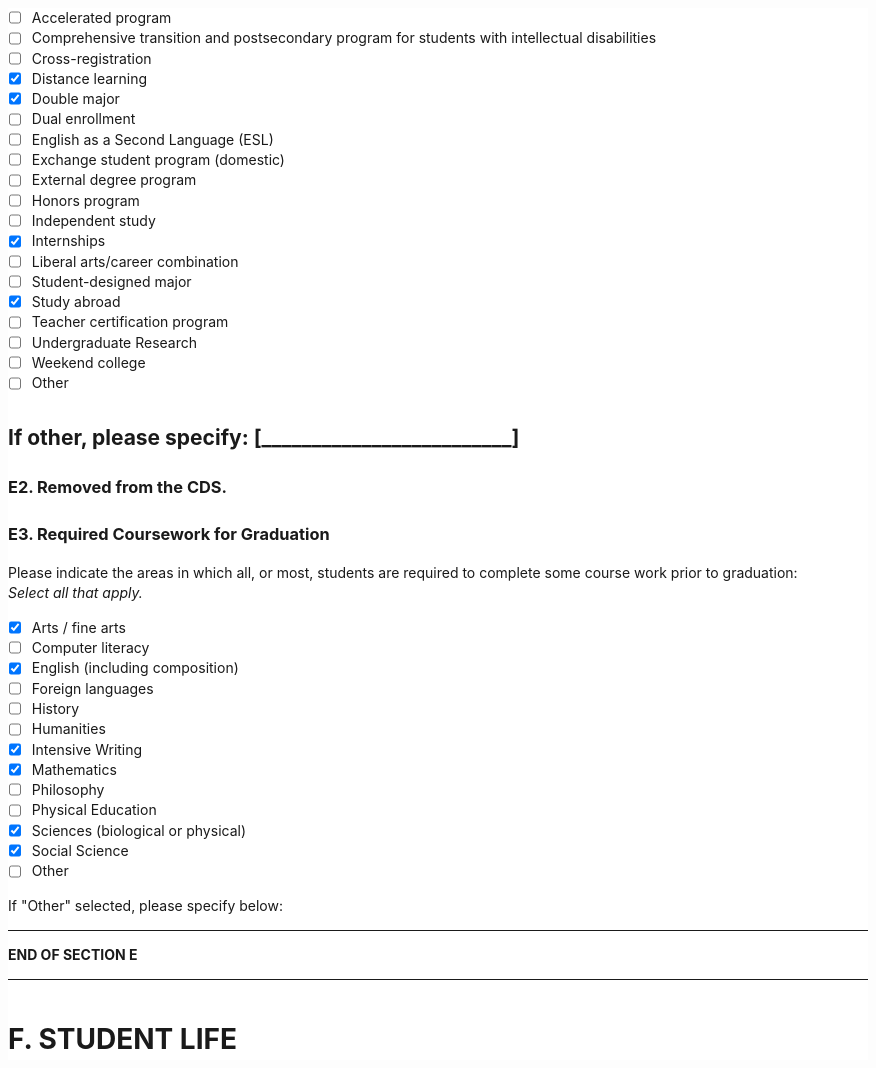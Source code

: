 - [ ] Accelerated program
- [ ] Comprehensive transition and postsecondary program for students with intellectual disabilities
- [ ] Cross-registration
- [x] Distance learning
- [x] Double major
- [ ] Dual enrollment
- [ ] English as a Second Language (ESL)
- [ ] Exchange student program (domestic)
- [ ] External degree program
- [ ] Honors program
- [ ] Independent study
- [x] Internships
- [ ] Liberal arts/career combination
- [ ] Student-designed major
- [x] Study abroad
- [ ] Teacher certification program
- [ ] Undergraduate Research
- [ ] Weekend college
- [ ] Other

If other, please specify: 
[_________________________]
---

### E2. Removed from the CDS.

### E3. Required Coursework for Graduation
Please indicate the areas in which all, or most, students are required to complete some course work prior to graduation:  
*Select all that apply.*

- [x] Arts / fine arts
- [ ] Computer literacy
- [x] English (including composition)
- [ ] Foreign languages
- [ ] History
- [ ] Humanities
- [x] Intensive Writing
- [x] Mathematics
- [ ] Philosophy
- [ ] Physical Education
- [x] Sciences (biological or physical)
- [x] Social Science
- [ ] Other

If "Other" selected, please specify below:

---

**END OF SECTION E**

---
# F. STUDENT LIFE
